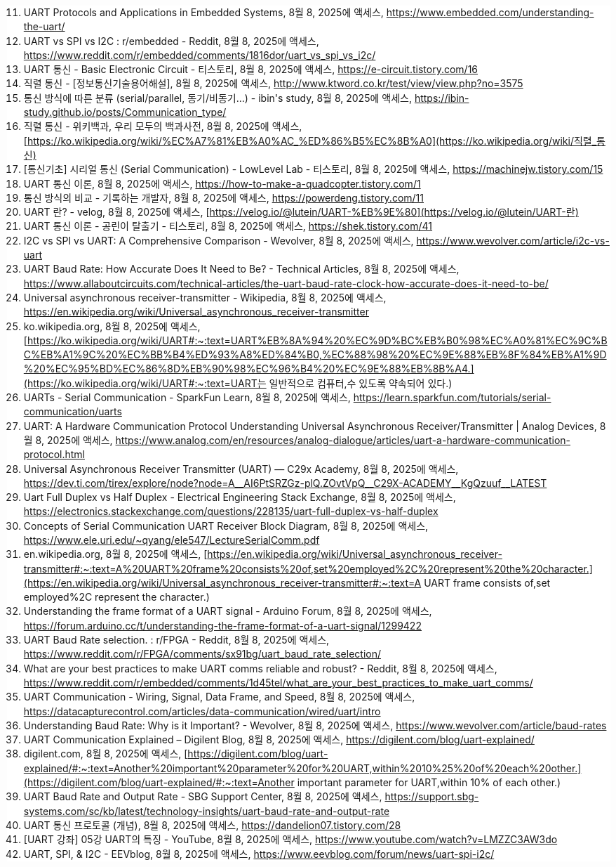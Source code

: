 11. UART Protocols and Applications in Embedded Systems, 8월 8, 2025에 액세스, https://www.embedded.com/understanding-the-uart/
12. UART vs SPI vs I2C : r/embedded - Reddit, 8월 8, 2025에 액세스, https://www.reddit.com/r/embedded/comments/1816dor/uart_vs_spi_vs_i2c/
13. UART 통신 - Basic Electronic Circuit - 티스토리, 8월 8, 2025에 액세스, https://e-circuit.tistory.com/16
14. 직렬 통신 - [정보통신기술용어해설], 8월 8, 2025에 액세스, http://www.ktword.co.kr/test/view/view.php?no=3575
15. 통신 방식에 따른 분류 (serial/parallel, 동기/비동기...) - ibin's study, 8월 8, 2025에 액세스, https://ibin-study.github.io/posts/Communication_type/
16. 직렬 통신 - 위키백과, 우리 모두의 백과사전, 8월 8, 2025에 액세스, [https://ko.wikipedia.org/wiki/%EC%A7%81%EB%A0%AC_%ED%86%B5%EC%8B%A0](https://ko.wikipedia.org/wiki/직렬_통신)
17. [통신기초] 시리얼 통신 (Serial Communication) - LowLevel Lab - 티스토리, 8월 8, 2025에 액세스, https://machinejw.tistory.com/15
18. UART 통신 이론, 8월 8, 2025에 액세스, https://how-to-make-a-quadcopter.tistory.com/1
19. 통신 방식의 비교 - 기록하는 개발자, 8월 8, 2025에 액세스, https://powerdeng.tistory.com/11
20. UART 란? - velog, 8월 8, 2025에 액세스, [https://velog.io/@lutein/UART-%EB%9E%80](https://velog.io/@lutein/UART-란)
21. UART 통신 이론 - 공린이 탈출기 - 티스토리, 8월 8, 2025에 액세스, https://shek.tistory.com/41
22. I2C vs SPI vs UART: A Comprehensive Comparison - Wevolver, 8월 8, 2025에 액세스, https://www.wevolver.com/article/i2c-vs-uart
23. UART Baud Rate: How Accurate Does It Need to Be? - Technical Articles, 8월 8, 2025에 액세스, https://www.allaboutcircuits.com/technical-articles/the-uart-baud-rate-clock-how-accurate-does-it-need-to-be/
24. Universal asynchronous receiver-transmitter - Wikipedia, 8월 8, 2025에 액세스, https://en.wikipedia.org/wiki/Universal_asynchronous_receiver-transmitter
25. ko.wikipedia.org, 8월 8, 2025에 액세스, [https://ko.wikipedia.org/wiki/UART#:~:text=UART%EB%8A%94%20%EC%9D%BC%EB%B0%98%EC%A0%81%EC%9C%BC%EB%A1%9C%20%EC%BB%B4%ED%93%A8%ED%84%B0,%EC%88%98%20%EC%9E%88%EB%8F%84%EB%A1%9D%20%EC%95%BD%EC%86%8D%EB%90%98%EC%96%B4%20%EC%9E%88%EB%8B%A4.](https://ko.wikipedia.org/wiki/UART#:~:text=UART는 일반적으로 컴퓨터,수 있도록 약속되어 있다.)
26. UARTs - Serial Communication - SparkFun Learn, 8월 8, 2025에 액세스, https://learn.sparkfun.com/tutorials/serial-communication/uarts
27. UART: A Hardware Communication Protocol Understanding Universal Asynchronous Receiver/Transmitter | Analog Devices, 8월 8, 2025에 액세스, https://www.analog.com/en/resources/analog-dialogue/articles/uart-a-hardware-communication-protocol.html
28. Universal Asynchronous Receiver Transmitter (UART) — C29x Academy, 8월 8, 2025에 액세스, https://dev.ti.com/tirex/explore/node?node=A__AI6PtSRZGz-plQ.ZOvtVpQ__C29X-ACADEMY__KgQzuuf__LATEST
29. Uart Full Duplex vs Half Duplex - Electrical Engineering Stack Exchange, 8월 8, 2025에 액세스, https://electronics.stackexchange.com/questions/228135/uart-full-duplex-vs-half-duplex
30. Concepts of Serial Communication UART Receiver Block Diagram, 8월 8, 2025에 액세스, https://www.ele.uri.edu/~qyang/ele547/LectureSerialComm.pdf
31. en.wikipedia.org, 8월 8, 2025에 액세스, [https://en.wikipedia.org/wiki/Universal_asynchronous_receiver-transmitter#:~:text=A%20UART%20frame%20consists%20of,set%20employed%2C%20represent%20the%20character.](https://en.wikipedia.org/wiki/Universal_asynchronous_receiver-transmitter#:~:text=A UART frame consists of,set employed%2C represent the character.)
32. Understanding the frame format of a UART signal - Arduino Forum, 8월 8, 2025에 액세스, https://forum.arduino.cc/t/understanding-the-frame-format-of-a-uart-signal/1299422
33. UART Baud Rate selection. : r/FPGA - Reddit, 8월 8, 2025에 액세스, https://www.reddit.com/r/FPGA/comments/sx91bg/uart_baud_rate_selection/
34. What are your best practices to make UART comms reliable and robust? - Reddit, 8월 8, 2025에 액세스, https://www.reddit.com/r/embedded/comments/1d45tel/what_are_your_best_practices_to_make_uart_comms/
35. UART Communication - Wiring, Signal, Data Frame, and Speed, 8월 8, 2025에 액세스, https://datacapturecontrol.com/articles/data-communication/wired/uart/intro
36. Understanding Baud Rate: Why is it Important? - Wevolver, 8월 8, 2025에 액세스, https://www.wevolver.com/article/baud-rates
37. UART Communication Explained – Digilent Blog, 8월 8, 2025에 액세스, https://digilent.com/blog/uart-explained/
38. digilent.com, 8월 8, 2025에 액세스, [https://digilent.com/blog/uart-explained/#:~:text=Another%20important%20parameter%20for%20UART,within%2010%25%20of%20each%20other.](https://digilent.com/blog/uart-explained/#:~:text=Another important parameter for UART,within 10% of each other.)
39. UART Baud Rate and Output Rate - SBG Support Center, 8월 8, 2025에 액세스, https://support.sbg-systems.com/sc/kb/latest/technology-insights/uart-baud-rate-and-output-rate
40. UART 통신 프로토콜 (개념), 8월 8, 2025에 액세스, https://dandelion07.tistory.com/28
41. [UART 강좌] 05강 UART의 특징 - YouTube, 8월 8, 2025에 액세스, https://www.youtube.com/watch?v=LMZZC3AW3do
42. UART, SPI, & I2C - EEVblog, 8월 8, 2025에 액세스, https://www.eevblog.com/forum/news/uart-spi-i2c/